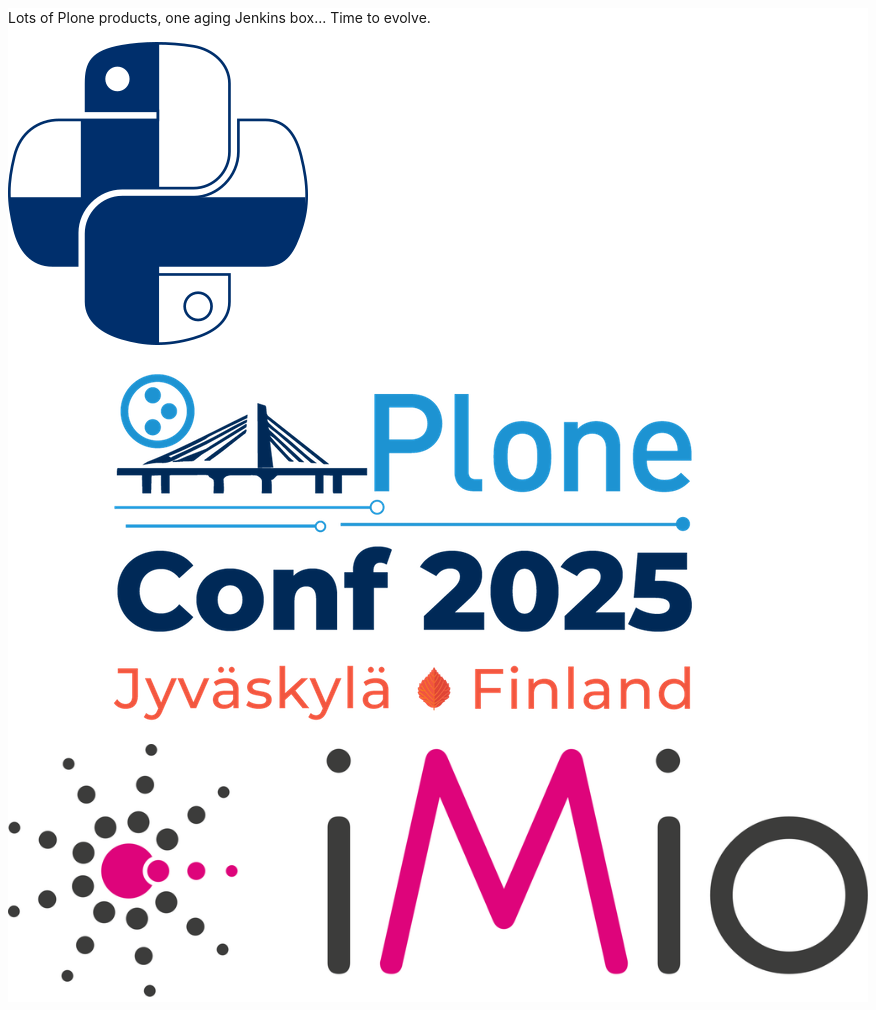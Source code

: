 Lots of Plone products, one aging Jenkins box...
Time to evolve.

<div class="logo-row">
  <img src="assets/pyconfinland.png" alt="PyCon Finland">
  <img src="assets/ploneconf2025.png" alt="PloneConf 2025">
  <img src="assets/imio_logo.svg" alt="iMio">
</div>

